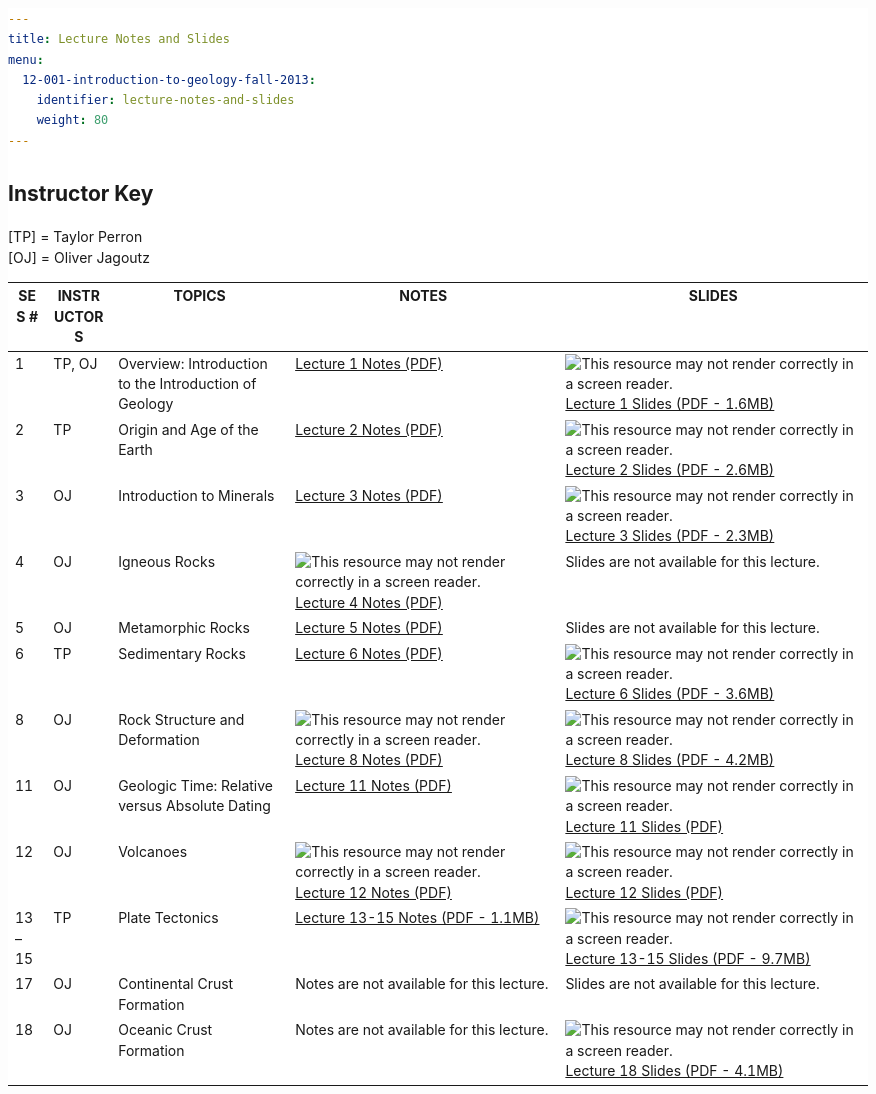```yaml
---
title: Lecture Notes and Slides
menu:
  12-001-introduction-to-geology-fall-2013:
    identifier: lecture-notes-and-slides
    weight: 80
---
```

Instructor Key
--------------

\[TP\] = Taylor Perron  
\[OJ\] = Oliver Jagoutz

| SES # | INSTRUCTORS | TOPICS | NOTES | SLIDES |
| --- | --- | --- | --- | --- |
| 1 | TP, OJ | Overview: Introduction to the Introduction of Geology | [Lecture 1 Notes (PDF)](https://open-learning-course-data.s3.amazonaws.com/12-001-introduction-to-geology-fall-2013/afe6a58db228c6f134a347dd2225e78a_MIT12_001F13_Lec1Notes.pdf) | ![This resource may not render correctly in a screen reader.](/images/inacessible.gif)[Lecture 1 Slides (PDF - 1.6MB)](https://open-learning-course-data.s3.amazonaws.com/12-001-introduction-to-geology-fall-2013/d8c5746d11664a62a1ede4fecfca6e37_MIT12_001F13_Lecture1slides.pdf) |
| 2 | TP | Origin and Age of the Earth | [Lecture 2 Notes (PDF)](https://open-learning-course-data.s3.amazonaws.com/12-001-introduction-to-geology-fall-2013/f9eded771045c0c682af8e7b0cea495d_MIT12_001F13_Lec2Notes.pdf) | ![This resource may not render correctly in a screen reader.](/images/inacessible.gif)[Lecture 2 Slides (PDF - 2.6MB)](https://open-learning-course-data.s3.amazonaws.com/12-001-introduction-to-geology-fall-2013/b463875b69d4156b90faaeb0dd7ca66b_MIT12_001F13_Lecture2slides.pdf) |
| 3 | OJ | Introduction to Minerals | [Lecture 3 Notes (PDF)](https://open-learning-course-data.s3.amazonaws.com/12-001-introduction-to-geology-fall-2013/1b86cb3a4854134975175f73a85c2f23_MIT12_001F13_Lec3Notes.pdf) | ![This resource may not render correctly in a screen reader.](/images/inacessible.gif)[Lecture 3 Slides (PDF - 2.3MB)](https://open-learning-course-data.s3.amazonaws.com/12-001-introduction-to-geology-fall-2013/bbb20ec6c4f529ce9dc34565ddd5c411_MIT12_001F13_Lec3Slides.pdf) |
| 4 | OJ | Igneous Rocks | ![This resource may not render correctly in a screen reader.](/images/inacessible.gif)[Lecture 4 Notes (PDF)](https://open-learning-course-data.s3.amazonaws.com/12-001-introduction-to-geology-fall-2013/0c6afef275a07fa8888f7ebb3730f0c8_MIT12_001F13_Lec4Notes.pdf) | Slides are not available for this lecture. |
| 5 | OJ | Metamorphic Rocks | [Lecture 5 Notes (PDF)](https://open-learning-course-data.s3.amazonaws.com/12-001-introduction-to-geology-fall-2013/93e58d46191f9fc3c54ec80752ad3b80_MIT12_001F13_Lec5Notes.pdf) | Slides are not available for this lecture. |
| 6 | TP | Sedimentary Rocks | [Lecture 6 Notes (PDF)](https://open-learning-course-data.s3.amazonaws.com/12-001-introduction-to-geology-fall-2013/7938449f4f2e757a7d63cc05860c954a_MIT12_001F13_Lec6Notes.pdf) | ![This resource may not render correctly in a screen reader.](/images/inacessible.gif)[Lecture 6 Slides (PDF - 3.6MB)](https://open-learning-course-data.s3.amazonaws.com/12-001-introduction-to-geology-fall-2013/feefeb51ec6d693e201a36c00b7729a3_MIT12_001F13_Lecture6slides.pdf) |
| 8 | OJ | Rock Structure and Deformation | ![This resource may not render correctly in a screen reader.](/images/inacessible.gif)[Lecture 8 Notes (PDF)](https://open-learning-course-data.s3.amazonaws.com/12-001-introduction-to-geology-fall-2013/64987778c6eaea423d4ee8b8beaa9fcb_MIT12_001F13_Lec8Notes.pdf) | ![This resource may not render correctly in a screen reader.](/images/inacessible.gif)[Lecture 8 Slides (PDF - 4.2MB)](https://open-learning-course-data.s3.amazonaws.com/12-001-introduction-to-geology-fall-2013/a6cf39f281f0c7eb117836d77d0c9825_MIT12_001F13_Lec8Slides.pdf) |
| 11 | OJ | Geologic Time: Relative versus Absolute Dating | [Lecture 11 Notes (PDF)](https://open-learning-course-data.s3.amazonaws.com/12-001-introduction-to-geology-fall-2013/725e81b27b8fbec38927b1e07c2f4f83_MIT12_001F13_Lec11Notes.pdf) | ![This resource may not render correctly in a screen reader.](/images/inacessible.gif)[Lecture 11 Slides (PDF)](https://open-learning-course-data.s3.amazonaws.com/12-001-introduction-to-geology-fall-2013/95c4779902dd7abe4d0ec6ce00e384d6_MIT12_001F13_Lecture11slides.pdf) |
| 12 | OJ | Volcanoes | ![This resource may not render correctly in a screen reader.](/images/inacessible.gif)[Lecture 12 Notes (PDF)](https://open-learning-course-data.s3.amazonaws.com/12-001-introduction-to-geology-fall-2013/40968288047d50c309013dc03719e117_MIT12_001F13_Lec12Notes.pdf) | ![This resource may not render correctly in a screen reader.](/images/inacessible.gif)[Lecture 12 Slides (PDF)](https://open-learning-course-data.s3.amazonaws.com/12-001-introduction-to-geology-fall-2013/5642a0c11593cfae7b86e1b019f95dd9_MIT12_001F13_Lecture12slides.pdf) |
| 13–15 | TP | Plate Tectonics | [Lecture 13-15 Notes (PDF - 1.1MB)](https://open-learning-course-data.s3.amazonaws.com/12-001-introduction-to-geology-fall-2013/7883fdc65f0f4ffe3ef319beedc4bdc8_MIT12_001F13_Lec13-15Notes.pdf) | ![This resource may not render correctly in a screen reader.](/images/inacessible.gif)[Lecture 13-15 Slides (PDF - 9.7MB)](https://open-learning-course-data.s3.amazonaws.com/12-001-introduction-to-geology-fall-2013/b71391731640eec130d5377e17a58f9f_MIT12_001F13_Lec13-15slides.pdf) |
| 17 | OJ | Continental Crust Formation | Notes are not available for this lecture. | Slides are not available for this lecture. |
| 18 | OJ | Oceanic Crust Formation | Notes are not available for this lecture. | ![This resource may not render correctly in a screen reader.](/images/inacessible.gif)[Lecture 18 Slides (PDF - 4.1MB)](https://open-learning-course-data.s3.amazonaws.com/12-001-introduction-to-geology-fall-2013/7ae34483a731c75347e2e65e2862c52c_MIT12_001F13_Lec18Slides.pdf) |